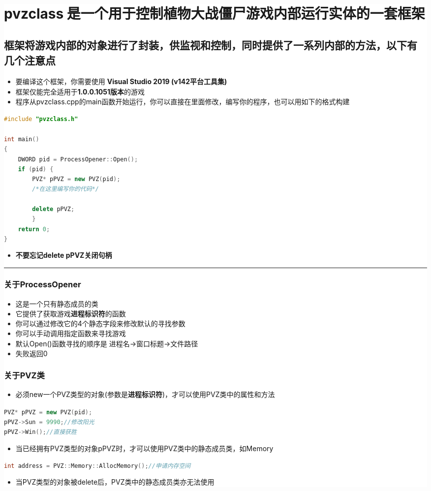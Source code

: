 # pvzclass 是一个用于控制植物大战僵尸游戏内部运行实体的一套框架

## 框架将游戏内部的对象进行了封装，供监视和控制，同时提供了一系列内部的方法，以下有几个注意点

* 要编译这个框架，你需要使用 **Visual Studio 2019 (v142平台工具集)**
* 框架仅能完全适用于**1.0.0.1051版本**的游戏
* 程序从pvzclass.cpp的main函数开始运行，你可以直接在里面修改，编写你的程序，也可以用如下的格式构建

```cpp
#include "pvzclass.h"

int main()
{
    DWORD pid = ProcessOpener::Open();
    if (pid) {
        PVZ* pPVZ = new PVZ(pid);
        /*在这里编写你的代码*/

        delete pPVZ;
        }
    return 0;
}
```

* **不要忘记delete pPVZ关闭句柄**

---

### 关于ProcessOpener

* 这是一个只有静态成员的类
* 它提供了获取游戏**进程标识符**的函数
* 你可以通过修改它的4个静态字段来修改默认的寻找参数
* 你可以手动调用指定函数来寻找游戏
* 默认Open()函数寻找的顺序是 进程名->窗口标题->文件路径
* 失败返回0

### 关于PVZ类

* 必须new一个PVZ类型的对象(参数是**进程标识符**)，才可以使用PVZ类中的属性和方法

```cpp
PVZ* pPVZ = new PVZ(pid);
pPVZ->Sun = 9990;//修改阳光
pPVZ->Win();//直接获胜
```

* 当已经拥有PVZ类型的对象pPVZ时，才可以使用PVZ类中的静态成员类，如Memory

```cpp
int address = PVZ::Memory::AllocMemory();//申请内存空间
```

* 当PVZ类型的对象被delete后，PVZ类中的静态成员类亦无法使用
